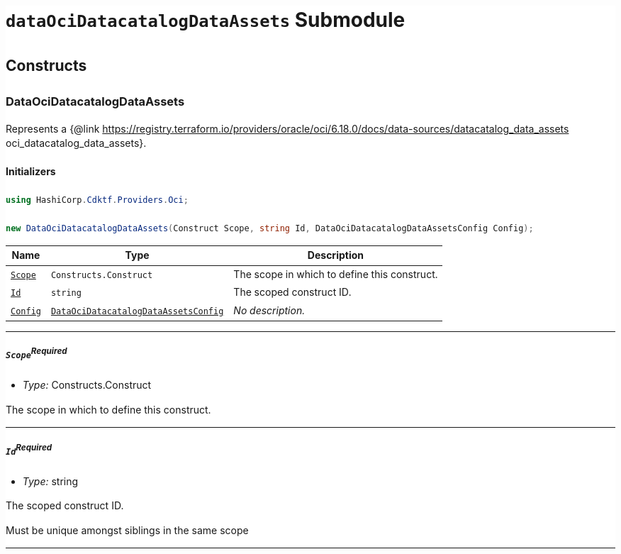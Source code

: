 # `dataOciDatacatalogDataAssets` Submodule <a name="`dataOciDatacatalogDataAssets` Submodule" id="rhizo-co-terraform-provider-oci.dataOciDatacatalogDataAssets"></a>

## Constructs <a name="Constructs" id="Constructs"></a>

### DataOciDatacatalogDataAssets <a name="DataOciDatacatalogDataAssets" id="rhizo-co-terraform-provider-oci.dataOciDatacatalogDataAssets.DataOciDatacatalogDataAssets"></a>

Represents a {@link https://registry.terraform.io/providers/oracle/oci/6.18.0/docs/data-sources/datacatalog_data_assets oci_datacatalog_data_assets}.

#### Initializers <a name="Initializers" id="rhizo-co-terraform-provider-oci.dataOciDatacatalogDataAssets.DataOciDatacatalogDataAssets.Initializer"></a>

```csharp
using HashiCorp.Cdktf.Providers.Oci;

new DataOciDatacatalogDataAssets(Construct Scope, string Id, DataOciDatacatalogDataAssetsConfig Config);
```

| **Name** | **Type** | **Description** |
| --- | --- | --- |
| <code><a href="#rhizo-co-terraform-provider-oci.dataOciDatacatalogDataAssets.DataOciDatacatalogDataAssets.Initializer.parameter.scope">Scope</a></code> | <code>Constructs.Construct</code> | The scope in which to define this construct. |
| <code><a href="#rhizo-co-terraform-provider-oci.dataOciDatacatalogDataAssets.DataOciDatacatalogDataAssets.Initializer.parameter.id">Id</a></code> | <code>string</code> | The scoped construct ID. |
| <code><a href="#rhizo-co-terraform-provider-oci.dataOciDatacatalogDataAssets.DataOciDatacatalogDataAssets.Initializer.parameter.config">Config</a></code> | <code><a href="#rhizo-co-terraform-provider-oci.dataOciDatacatalogDataAssets.DataOciDatacatalogDataAssetsConfig">DataOciDatacatalogDataAssetsConfig</a></code> | *No description.* |

---

##### `Scope`<sup>Required</sup> <a name="Scope" id="rhizo-co-terraform-provider-oci.dataOciDatacatalogDataAssets.DataOciDatacatalogDataAssets.Initializer.parameter.scope"></a>

- *Type:* Constructs.Construct

The scope in which to define this construct.

---

##### `Id`<sup>Required</sup> <a name="Id" id="rhizo-co-terraform-provider-oci.dataOciDatacatalogDataAssets.DataOciDatacatalogDataAssets.Initializer.parameter.id"></a>

- *Type:* string

The scoped construct ID.

Must be unique amongst siblings in the same scope

---
